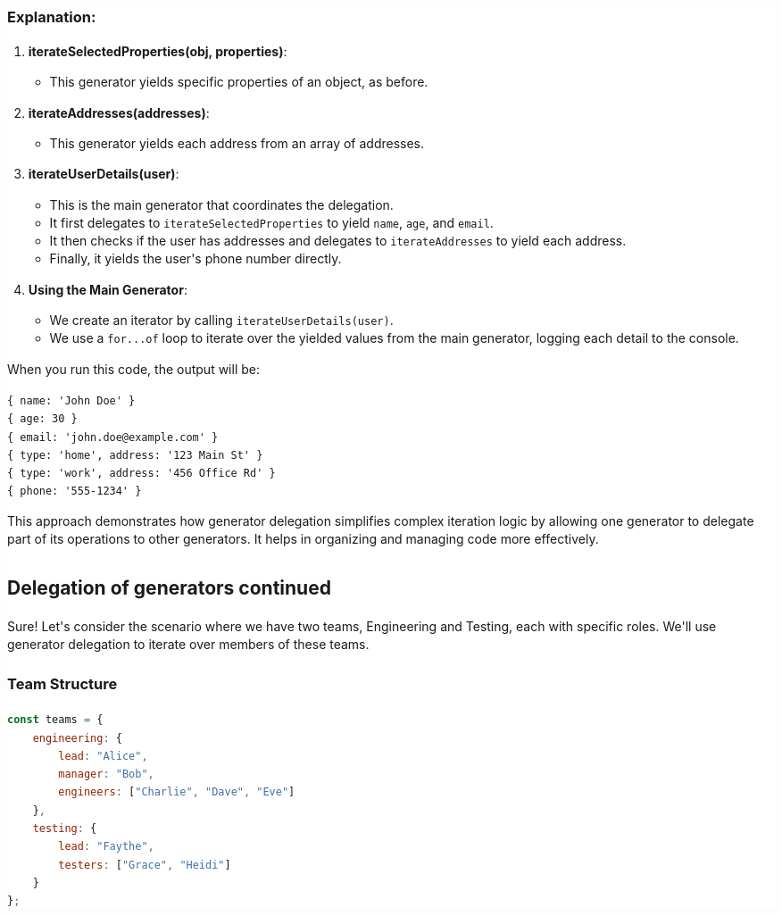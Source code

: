 ### Explanation:

1. **iterateSelectedProperties(obj, properties)**:
   - This generator yields specific properties of an object, as before.

2. **iterateAddresses(addresses)**:
   - This generator yields each address from an array of addresses.

3. **iterateUserDetails(user)**:
   - This is the main generator that coordinates the delegation.
   - It first delegates to `iterateSelectedProperties` to yield `name`, `age`, and `email`.
   - It then checks if the user has addresses and delegates to `iterateAddresses` to yield each address.
   - Finally, it yields the user's phone number directly.

4. **Using the Main Generator**:
   - We create an iterator by calling `iterateUserDetails(user)`.
   - We use a `for...of` loop to iterate over the yielded values from the main generator, logging each detail to the console.

When you run this code, the output will be:

```plaintext
{ name: 'John Doe' }
{ age: 30 }
{ email: 'john.doe@example.com' }
{ type: 'home', address: '123 Main St' }
{ type: 'work', address: '456 Office Rd' }
{ phone: '555-1234' }
```

This approach demonstrates how generator delegation simplifies complex iteration logic by allowing one generator to delegate part of its operations to other generators. It helps in organizing and managing code more effectively.

## Delegation of generators continued

Sure! Let's consider the scenario where we have two teams, Engineering and Testing, each with specific roles. We'll use generator delegation to iterate over members of these teams.

### Team Structure

```javascript
const teams = {
    engineering: {
        lead: "Alice",
        manager: "Bob",
        engineers: ["Charlie", "Dave", "Eve"]
    },
    testing: {
        lead: "Faythe",
        testers: ["Grace", "Heidi"]
    }
};
```
